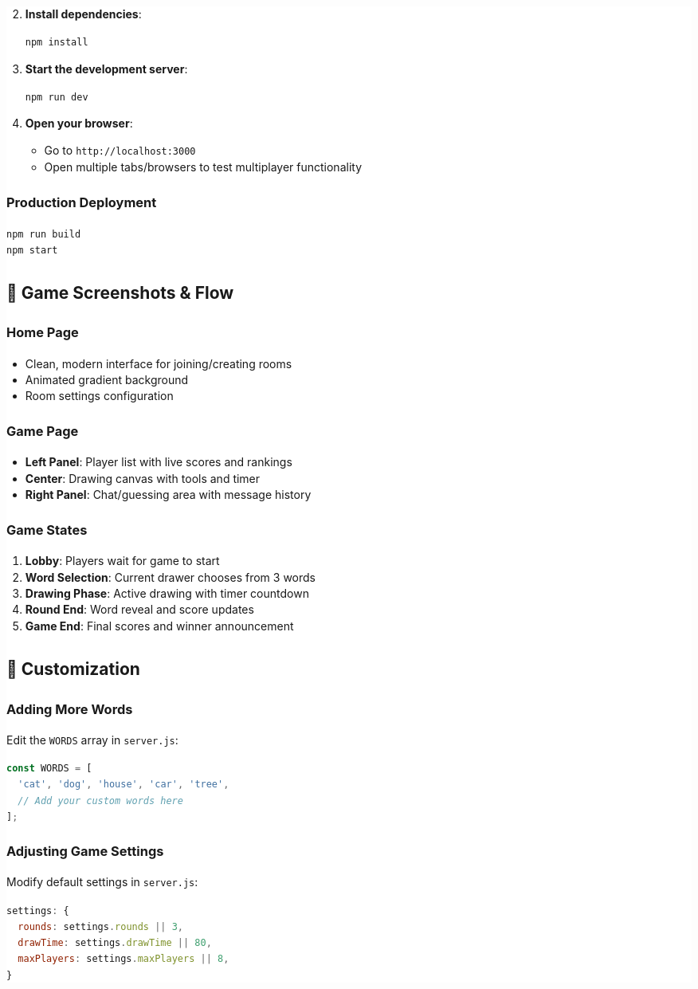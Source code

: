 2. **Install dependencies**:
   ```bash
   npm install
   ```

3. **Start the development server**:
   ```bash
   npm run dev
   ```

4. **Open your browser**:
   - Go to `http://localhost:3000`
   - Open multiple tabs/browsers to test multiplayer functionality

### Production Deployment

```bash
npm run build
npm start
```

## 🎨 Game Screenshots & Flow

### Home Page
- Clean, modern interface for joining/creating rooms
- Animated gradient background
- Room settings configuration

### Game Page  
- **Left Panel**: Player list with live scores and rankings
- **Center**: Drawing canvas with tools and timer
- **Right Panel**: Chat/guessing area with message history

### Game States
1. **Lobby**: Players wait for game to start
2. **Word Selection**: Current drawer chooses from 3 words  
3. **Drawing Phase**: Active drawing with timer countdown
4. **Round End**: Word reveal and score updates
5. **Game End**: Final scores and winner announcement

## 🔧 Customization

### Adding More Words
Edit the `WORDS` array in `server.js`:
```javascript
const WORDS = [
  'cat', 'dog', 'house', 'car', 'tree',
  // Add your custom words here
];
```

### Adjusting Game Settings
Modify default settings in `server.js`:
```javascript
settings: {
  rounds: settings.rounds || 3,
  drawTime: settings.drawTime || 80,
  maxPlayers: settings.maxPlayers || 8,
}
```
